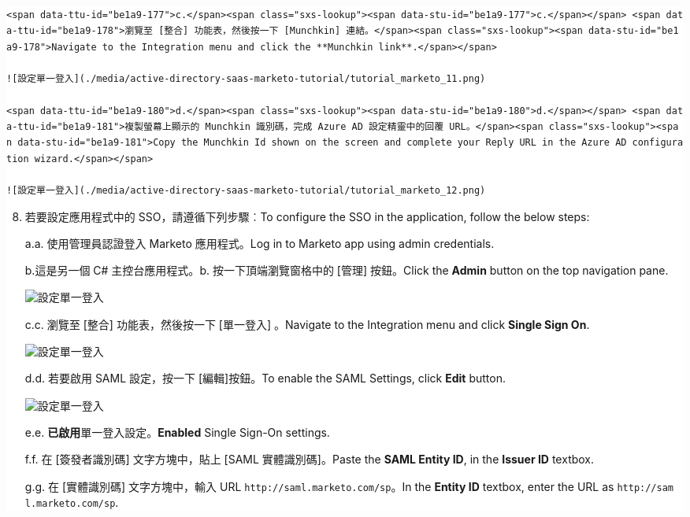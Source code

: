     <span data-ttu-id="be1a9-177">c.</span><span class="sxs-lookup"><span data-stu-id="be1a9-177">c.</span></span> <span data-ttu-id="be1a9-178">瀏覽至 [整合] 功能表，然後按一下 [Munchkin] 連結。</span><span class="sxs-lookup"><span data-stu-id="be1a9-178">Navigate to the Integration menu and click the **Munchkin link**.</span></span>
   
    ![設定單一登入](./media/active-directory-saas-marketo-tutorial/tutorial_marketo_11.png)
   
    <span data-ttu-id="be1a9-180">d.</span><span class="sxs-lookup"><span data-stu-id="be1a9-180">d.</span></span> <span data-ttu-id="be1a9-181">複製螢幕上顯示的 Munchkin 識別碼，完成 Azure AD 設定精靈中的回覆 URL。</span><span class="sxs-lookup"><span data-stu-id="be1a9-181">Copy the Munchkin Id shown on the screen and complete your Reply URL in the Azure AD configuration wizard.</span></span>
   
    ![設定單一登入](./media/active-directory-saas-marketo-tutorial/tutorial_marketo_12.png) 

8. <span data-ttu-id="be1a9-183">若要設定應用程式中的 SSO，請遵循下列步驟︰</span><span class="sxs-lookup"><span data-stu-id="be1a9-183">To configure the SSO in the application, follow the below steps:</span></span>
   
    <span data-ttu-id="be1a9-184">a.</span><span class="sxs-lookup"><span data-stu-id="be1a9-184">a.</span></span> <span data-ttu-id="be1a9-185">使用管理員認證登入 Marketo 應用程式。</span><span class="sxs-lookup"><span data-stu-id="be1a9-185">Log in to Marketo app using admin credentials.</span></span>
   
    <span data-ttu-id="be1a9-186">b.這是另一個 C# 主控台應用程式。</span><span class="sxs-lookup"><span data-stu-id="be1a9-186">b.</span></span> <span data-ttu-id="be1a9-187">按一下頂端瀏覽窗格中的 [管理] 按鈕。</span><span class="sxs-lookup"><span data-stu-id="be1a9-187">Click the **Admin** button on the top navigation pane.</span></span>
   
    ![設定單一登入](./media/active-directory-saas-marketo-tutorial/tutorial_marketo_06.png) 
   
    <span data-ttu-id="be1a9-189">c.</span><span class="sxs-lookup"><span data-stu-id="be1a9-189">c.</span></span> <span data-ttu-id="be1a9-190">瀏覽至 [整合] 功能表，然後按一下 [單一登入] 。</span><span class="sxs-lookup"><span data-stu-id="be1a9-190">Navigate to the Integration menu and click **Single Sign On**.</span></span>
   
    ![設定單一登入](./media/active-directory-saas-marketo-tutorial/tutorial_marketo_07.png) 
   
    <span data-ttu-id="be1a9-192">d.</span><span class="sxs-lookup"><span data-stu-id="be1a9-192">d.</span></span> <span data-ttu-id="be1a9-193">若要啟用 SAML 設定，按一下 [編輯]按鈕。</span><span class="sxs-lookup"><span data-stu-id="be1a9-193">To enable the SAML Settings, click **Edit** button.</span></span>
   
    ![設定單一登入](./media/active-directory-saas-marketo-tutorial/tutorial_marketo_08.png) 
   
    <span data-ttu-id="be1a9-195">e.</span><span class="sxs-lookup"><span data-stu-id="be1a9-195">e.</span></span> <span data-ttu-id="be1a9-196">**已啟用**單一登入設定。</span><span class="sxs-lookup"><span data-stu-id="be1a9-196">**Enabled** Single Sign-On settings.</span></span>
   
    <span data-ttu-id="be1a9-197">f.</span><span class="sxs-lookup"><span data-stu-id="be1a9-197">f.</span></span> <span data-ttu-id="be1a9-198">在 [簽發者識別碼] 文字方塊中，貼上 [SAML 實體識別碼]。</span><span class="sxs-lookup"><span data-stu-id="be1a9-198">Paste the **SAML Entity ID**, in the **Issuer ID** textbox.</span></span>
   
    <span data-ttu-id="be1a9-199">g.</span><span class="sxs-lookup"><span data-stu-id="be1a9-199">g.</span></span> <span data-ttu-id="be1a9-200">在 [實體識別碼] 文字方塊中，輸入 URL `http://saml.marketo.com/sp`。</span><span class="sxs-lookup"><span data-stu-id="be1a9-200">In the **Entity ID** textbox, enter the URL as `http://saml.marketo.com/sp`.</span></span>
   

[1]: ./media/active-directory-saas-marketo-tutorial/tutorial_general_01.png
[2]: ./media/active-directory-saas-marketo-tutorial/tutorial_general_02.png
[3]: ./media/active-directory-saas-marketo-tutorial/tutorial_general_03.png
[4]: ./media/active-directory-saas-marketo-tutorial/tutorial_general_04.png
[100]: ./media/active-directory-saas-marketo-tutorial/tutorial_general_100.png
[200]: ./media/active-directory-saas-marketo-tutorial/tutorial_general_200.png
[201]: ./media/active-directory-saas-marketo-tutorial/tutorial_general_201.png
[202]: ./media/active-directory-saas-marketo-tutorial/tutorial_general_202.png
[203]: ./media/active-directory-saas-marketo-tutorial/tutorial_general_203.png